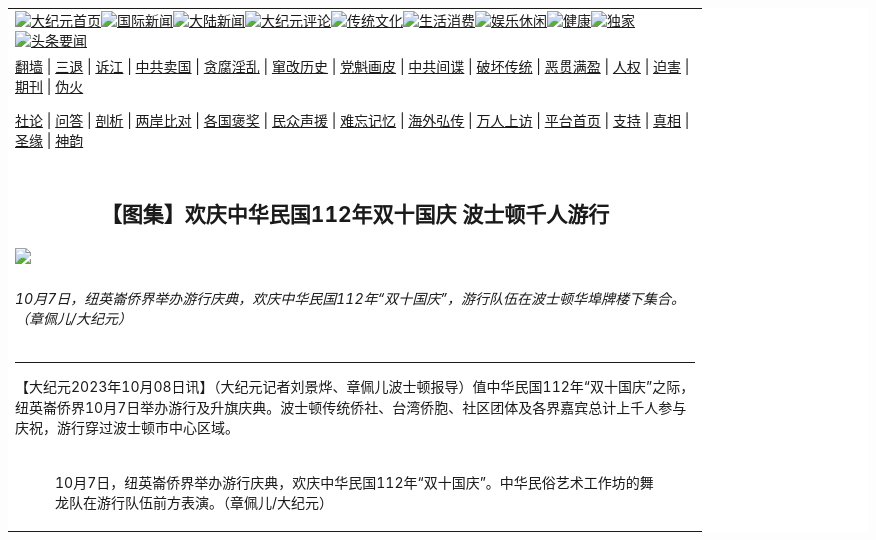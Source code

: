 <a name="1" id="1" target="_blank"></a><span id="1"></span>
<table align=center border="0"><tr><td colspan="2" VALIGN=TOP><a href="https://github.com/1992513/djy/blob/master/gb/nf1351518.md#1"><img src="https://raw.githubusercontent.com/1992513/www/master/t/djy/1.jpg" title="大纪元首页" alt="大纪元首页"></a><a href="https://github.com/1992513/djy/blob/master/gb/n24hr.md#1"><img src="https://raw.githubusercontent.com/1992513/www/master/t/djy/3.jpg" title="国际新闻" alt="国际新闻"></a><a href="https://github.com/1992513/djy/blob/master/gb/nsc413.md#1"><img src="https://raw.githubusercontent.com/1992513/www/master/t/djy/4.jpg" title="大陆新闻" alt="大陆新闻"></a><a href="https://github.com/1992513/djy/blob/master/gb/news392.md#1"><img src="https://raw.githubusercontent.com/1992513/www/master/t/djy/5.jpg" title="大纪元评论" alt="大纪元评论"></a><a href="https://github.com/1992513/djy/blob/master/gb/news2007.md#1"><img src="https://raw.githubusercontent.com/1992513/www/master/t/djy/6.jpg" title="传统文化" alt="传统文化"></a><a href="https://github.com/1992513/djy/blob/master/gb/news2008.md#1"><img src="https://raw.githubusercontent.com/1992513/www/master/t/djy/7.jpg" title="生活消费" alt="生活消费"></a><a href="https://github.com/1992513/djy/blob/master/gb/ncyule.md#1"><img src="https://raw.githubusercontent.com/1992513/www/master/t/djy/8.jpg" title="娱乐休闲" alt="娱乐休闲"></a><a href="https://github.com/1992513/djy/blob/master/gb/nsc1002.md#1"><img src="https://raw.githubusercontent.com/1992513/www/master/t/djy/9.jpg" title="健康" alt="健康"></a><a href="https://github.com/1992513/djy/blob/master/gb/nf6092.md#1"><img src="https://raw.githubusercontent.com/1992513/www/master/t/djy/10a.jpg" title="独家" alt="独家"></a><a href="https://github.com/1992513/djy/blob/master/gb/nf4514.md#1"><img src="https://raw.githubusercontent.com/1992513/www/master/t/djy/12a.jpg" title="头条要闻" alt="头条要闻"></a></td></tr>
<tr><td colspan="2" VALIGN=TOP><a target="_blank" href="https://github.com/1992513/www/blob/master/README.md?zsrh#1">翻墙</a> | <a target="_blank" href="https://github.com/1992513/djy/blob/master/gb/nf5657.md#1">三退</a> | <a target="_blank" href="https://github.com/1992513/djy/blob/master/gb/nf6124.md#1">诉江</a> | <a target="_blank" href="https://github.com/1992513/djy/blob/master/gb/nf1176117.md#1">中共卖国</a> | <a target="_blank" href="https://github.com/1992513/djy/blob/master/gb/nf5773.md#1">贪腐淫乱</a> | <a target="_blank" href="https://github.com/1992513/djy/blob/master/gb/nf1176115.md#1">窜改历史</a> | <a target="_blank" href="https://github.com/1992513/djy/blob/master/gb/nf1176107.md#1">党魁画皮</a> | <a target="_blank" href="https://github.com/1992513/djy/blob/master/gb/nf1320400.md#1">中共间谍</a> | <a target="_blank" href="https://github.com/1992513/djy/blob/master/gb/nf1176114.md#1">破坏传统</a> | <a target="_blank" href="https://github.com/1992513/ntdtv/blob/master/gb/prog447_1.md#1">恶贯满盈</a> | <a target="_blank" href="https://github.com/1992513/djy/blob/master/gb/ncid278.md#1">人权</a> | <a target="_blank" href="https://github.com/1992513/djy/blob/master/gb/nf1176111.md#1">迫害</a> | <a target="_blank" href="https://gitlab.com/szzdlab/mh-qikan/blob/master/README.md#1">期刊</a> | <a target="_blank" href="https://github.com/1992513/djy/blob/master/gb/nf5562.md#1">伪火</a></p><p><a target="_blank" href="https://github.com/1992513/djy/blob/master/gb/9p.md#1">社论</a> | <a target="_blank" href="https://github.com/1992513/djy/blob/master/gb/nf4378.md#1">问答</a> | <a target="_blank" href="https://github.com/1992513/djy/blob/master/gb/nf5792.md#1">剖析</a> | <a target="_blank" href="https://github.com/1992513/djy/blob/master/gb/nf5735.md#1">两岸比对</a> | <a target="_blank" href="https://github.com/1992513/djy/blob/master/gb/nf6119.md#1">各国褒奖</a> | <a target="_blank" href="https://github.com/1992513/djy/blob/master/gb/nf6120.md#1">民众声援</a> | <a target="_blank" href="https://github.com/1992513/djy/blob/master/gb/nf1188594.md#1">难忘记忆</a> | <a target="_blank" href="https://github.com/1992513/djy/blob/master/gb/nf3180.md#1">海外弘传</a> | <a target="_blank" href="https://github.com/1992513/djy/blob/master/gb/nf5410.md#1">万人上访</a> | <a target="_blank" href="https://github.com/1992513/www/blob/master/README.md?zsrh#1">平台首页</a> | <a target="_blank" href="https://github.com/1992513/djy/blob/master/gb/nf4386.md#1">支持</a> | <a target="_blank" href="https://github.com/1992513/djy/blob/master/gb/nf4389.md#1">真相</a> | <a target="_blank" href="https://github.com/1992513/djy/blob/master/gb/nf5790.md#1">圣缘</a> | <a target="_blank" href="https://github.com/1992513/djy/blob/master/gb/nf4786.md#1">神韵</a></td></tr>
<tr><td VALIGN=TOP width="626"><h2 align=center>【图集】欢庆中华民国112年双十国庆 波士顿千人游行</h2>
<img width="600" src="https://i.epochtimes.com/assets/uploads/2023/10/id14090539-DSC02204-600x400.jpg" />
<h6>10月7日，纽英崙侨界举办游行庆典，欢庆中华民国112年“双十国庆”，游行队伍在波士顿华埠牌楼下集合。（章佩儿/大纪元）
</h6>
<hr>
	<p>【大纪元2023年10月08日讯】（大纪元记者刘景烨、章佩儿波士顿报导）值中华民国112年“双十国庆”之际，纽英崙侨界10月7日举办游行及升旗庆典。波士顿传统侨社、台湾侨胞、社区团体及各界嘉宾总计上千人参与庆祝，游行穿过波士顿市中心区域。</p>
<figure id="attachment_14090540" aria-describedby="caption-attachment-14090540" style="width: 600px" class="wp-caption aligncenter"><a target="_blank" href="https://i.epochtimes.com/assets/uploads/2023/10/id14090540-DSC02230.jpg"><img decoding="async" class="size-large wp-image-14090540" src="https://i.epochtimes.com/assets/uploads/2023/10/id14090540-DSC02230-600x400.jpg" alt="" width="600" b="400" /></a><figcaption id="caption-attachment-14090540" class="wp-caption-text">10月7日，纽英崙侨界举办游行庆典，欢庆中华民国112年“双十国庆”。中华民俗艺术工作坊的舞龙队在游行队伍前方表演。（章佩儿/大纪元）</figcaption></figure>